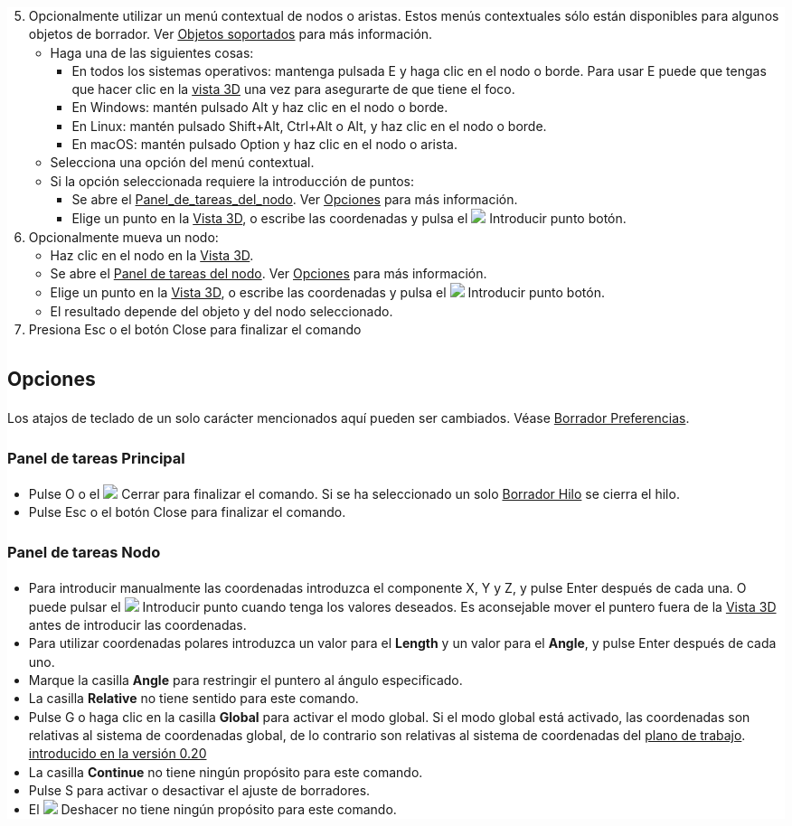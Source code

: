 5. Opcionalmente utilizar un menú contextual de nodos o aristas. Estos menús contextuales sólo están disponibles para algunos objetos de borrador. Ver [Objetos soportados](#Objetos_soportados) para más información.
   * Haga una de las siguientes cosas:
     + En todos los sistemas operativos: mantenga pulsada E y haga clic en el nodo o borde. Para usar E puede que tengas que hacer clic en la [vista 3D](/3D_view/es "3D view/es") una vez para asegurarte de que tiene el foco.
     + En Windows: mantén pulsado Alt y haz clic en el nodo o borde.
     + En Linux: mantén pulsado Shift+Alt, Ctrl+Alt o Alt, y haz clic en el nodo o borde.
     + En macOS: mantén pulsado Option y haz clic en el nodo o arista.
   * Selecciona una opción del menú contextual.
   * Si la opción seleccionada requiere la introducción de puntos:
     + Se abre el [Panel\_de\_tareas\_del\_nodo](#Panel_de_tareas_del_nodo). Ver [Opciones](#Opciones) para más información.
     + Elige un punto en la [Vista 3D](/3D_view/es "3D view/es"), o escribe las coordenadas y pulsa el ![](/images/Draft_AddPoint.svg) Introducir punto botón.
6. Opcionalmente mueva un nodo:
   * Haz clic en el nodo en la [Vista 3D](/3D_view/es "3D view/es").
   * Se abre el [Panel de tareas del nodo](#Panel_de_tareas_del_nodo). Ver [Opciones](#Opciones) para más información.
   * Elige un punto en la [Vista 3D](/3D_view/es "3D view/es"), o escribe las coordenadas y pulsa el ![](/images/Draft_AddPoint.svg) Introducir punto botón.
   * El resultado depende del objeto y del nodo seleccionado.
7. Presiona Esc o el botón Close para finalizar el comando

## Opciones

Los atajos de teclado de un solo carácter mencionados aquí pueden ser cambiados. Véase [Borrador Preferencias](/Draft_Preferences/es "Draft Preferences/es").

### Panel de tareas Principal

* Pulse O o el ![](/images/Draft_CloseLine.svg) Cerrar para finalizar el comando. Si se ha seleccionado un solo [Borrador Hilo](/Draft_Wire/es "Draft Wire/es") se cierra el hilo.
* Pulse Esc o el botón Close para finalizar el comando.

### Panel de tareas Nodo

* Para introducir manualmente las coordenadas introduzca el componente X, Y y Z, y pulse Enter después de cada una. O puede pulsar el ![](/images/Draft_AddPoint.svg) Introducir punto cuando tenga los valores deseados. Es aconsejable mover el puntero fuera de la [Vista 3D](/3D_view/es "3D view/es") antes de introducir las coordenadas.
* Para utilizar coordenadas polares introduzca un valor para el **Length** y un valor para el **Angle**, y pulse Enter después de cada uno.
* Marque la casilla **Angle** para restringir el puntero al ángulo especificado.
* La casilla **Relative** no tiene sentido para este comando.
* Pulse G o haga clic en la casilla **Global** para activar el modo global. Si el modo global está activado, las coordenadas son relativas al sistema de coordenadas global, de lo contrario son relativas al sistema de coordenadas del [plano de trabajo](/Draft_SelectPlane/es "Draft SelectPlane/es"). [introducido en la versión 0.20](/Release_notes_0.20/es "Release notes 0.20/es")
* La casilla **Continue** no tiene ningún propósito para este comando.
* Pulse S para activar o desactivar el ajuste de borradores.
* El ![](/images/Draft_UndoLine.svg) Deshacer no tiene ningún propósito para este comando.

